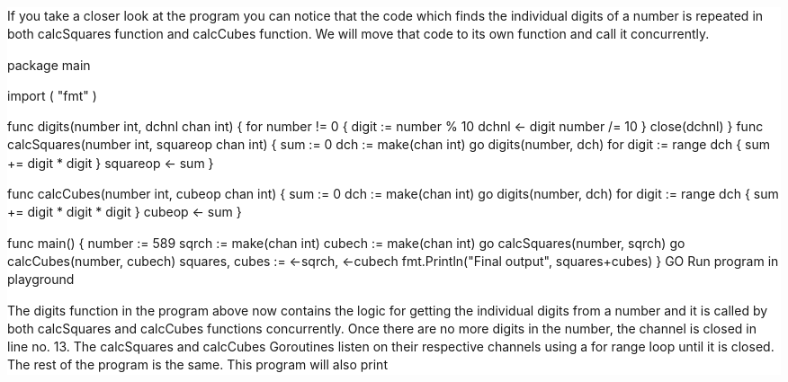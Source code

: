 If you take a closer look at the program you can notice that the code which finds the individual digits of a number is repeated in both calcSquares function and calcCubes function. We will move that code to its own function and call it concurrently.

package main

import (
	"fmt"
)

func digits(number int, dchnl chan int) {
	for number != 0 {
		digit := number % 10
		dchnl <- digit
		number /= 10
	}
	close(dchnl)
}
func calcSquares(number int, squareop chan int) {
	sum := 0
	dch := make(chan int)
	go digits(number, dch)
	for digit := range dch {
		sum += digit * digit
	}
	squareop <- sum
}

func calcCubes(number int, cubeop chan int) {
	sum := 0
	dch := make(chan int)
	go digits(number, dch)
	for digit := range dch {
		sum += digit * digit * digit
	}
	cubeop <- sum
}

func main() {
	number := 589
	sqrch := make(chan int)
	cubech := make(chan int)
	go calcSquares(number, sqrch)
	go calcCubes(number, cubech)
	squares, cubes := <-sqrch, <-cubech
	fmt.Println("Final output", squares+cubes)
}
GO
Run program in playground

The digits function in the program above now contains the logic for getting the individual digits from a number and it is called by both calcSquares and calcCubes functions concurrently. Once there are no more digits in the number, the channel is closed in line no. 13. The calcSquares and calcCubes Goroutines listen on their respective channels using a for range loop until it is closed. The rest of the program is the same. This program will also print
